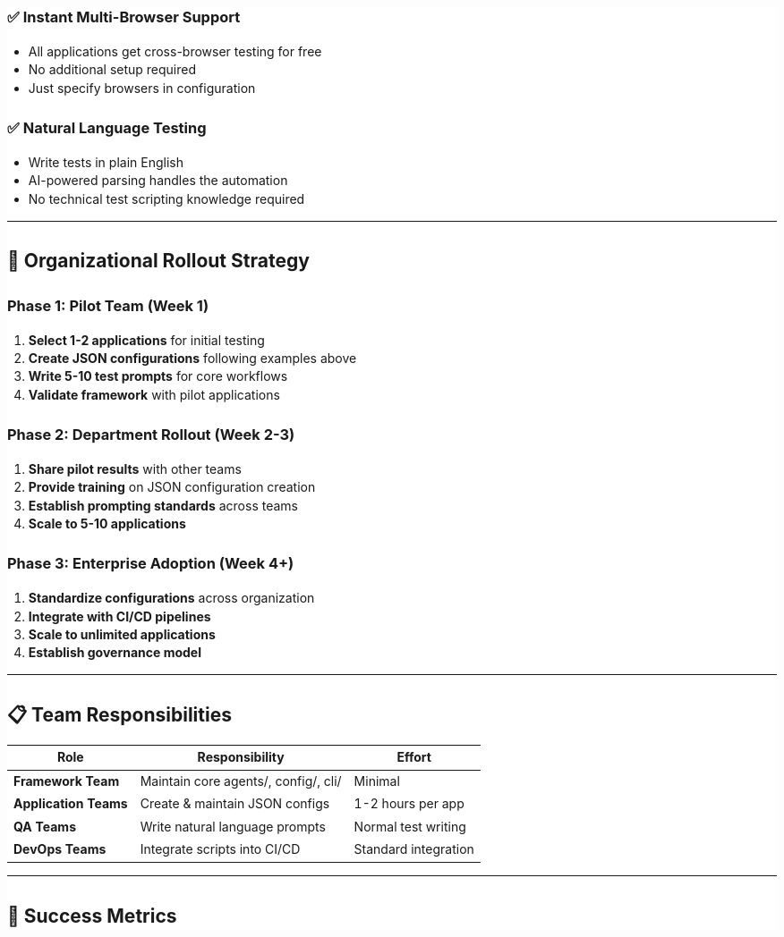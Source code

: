 ### **✅ Instant Multi-Browser Support**
- All applications get cross-browser testing for free
- No additional setup required
- Just specify browsers in configuration

### **✅ Natural Language Testing**
- Write tests in plain English
- AI-powered parsing handles the automation
- No technical test scripting knowledge required

---

## 🏢 **Organizational Rollout Strategy**

### **Phase 1: Pilot Team (Week 1)**
1. **Select 1-2 applications** for initial testing
2. **Create JSON configurations** following examples above
3. **Write 5-10 test prompts** for core workflows  
4. **Validate framework** with pilot applications

### **Phase 2: Department Rollout (Week 2-3)**
1. **Share pilot results** with other teams
2. **Provide training** on JSON configuration creation
3. **Establish prompting standards** across teams
4. **Scale to 5-10 applications**

### **Phase 3: Enterprise Adoption (Week 4+)**
1. **Standardize configurations** across organization
2. **Integrate with CI/CD pipelines** 
3. **Scale to unlimited applications**
4. **Establish governance model**

---

## 📋 **Team Responsibilities**

| Role | Responsibility | Effort |
|------|---------------|--------|
| **Framework Team** | Maintain core agents/, config/, cli/ | Minimal |
| **Application Teams** | Create & maintain JSON configs | 1-2 hours per app |
| **QA Teams** | Write natural language prompts | Normal test writing |
| **DevOps Teams** | Integrate scripts into CI/CD | Standard integration |

---

## 🎉 **Success Metrics**

